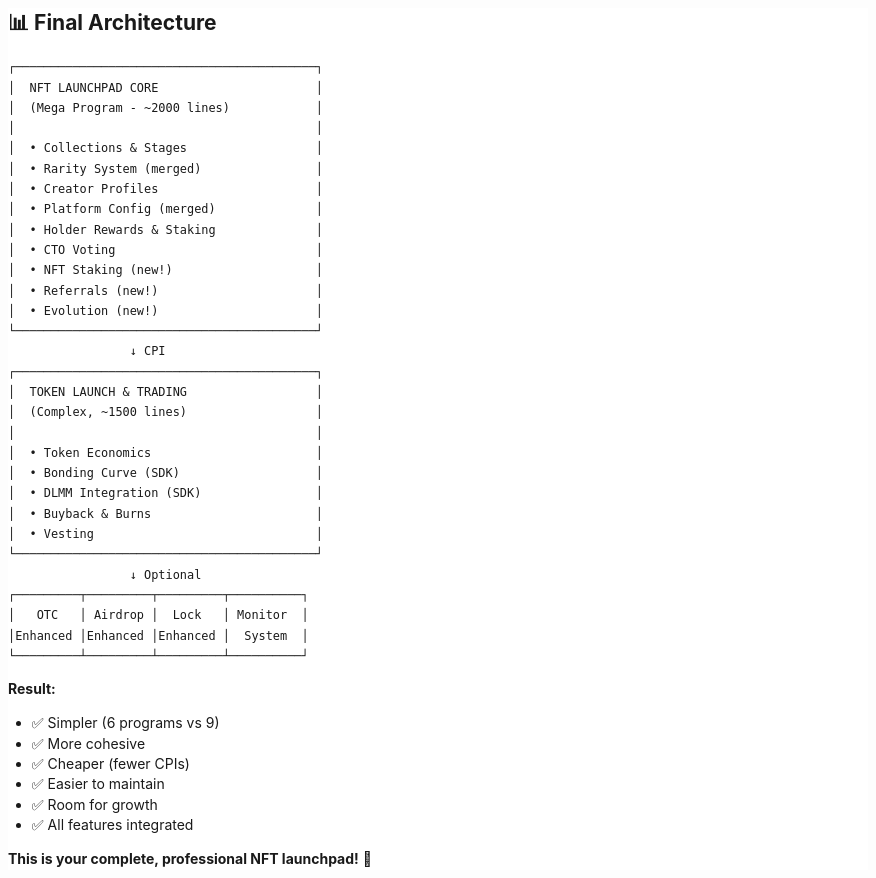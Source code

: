 
## 📊 Final Architecture

```
┌──────────────────────────────────────────┐
│  NFT LAUNCHPAD CORE                      │
│  (Mega Program - ~2000 lines)            │
│                                          │
│  • Collections & Stages                  │
│  • Rarity System (merged)                │
│  • Creator Profiles                      │
│  • Platform Config (merged)              │
│  • Holder Rewards & Staking              │
│  • CTO Voting                            │
│  • NFT Staking (new!)                    │
│  • Referrals (new!)                      │
│  • Evolution (new!)                      │
└──────────────────────────────────────────┘
                 ↓ CPI
┌──────────────────────────────────────────┐
│  TOKEN LAUNCH & TRADING                  │
│  (Complex, ~1500 lines)                  │
│                                          │
│  • Token Economics                       │
│  • Bonding Curve (SDK)                   │
│  • DLMM Integration (SDK)                │
│  • Buyback & Burns                       │
│  • Vesting                               │
└──────────────────────────────────────────┘
                 ↓ Optional
┌─────────┬─────────┬─────────┬──────────┐
│   OTC   │ Airdrop │  Lock   │ Monitor  │
│Enhanced │Enhanced │Enhanced │  System  │
└─────────┴─────────┴─────────┴──────────┘
```

**Result:**
- ✅ Simpler (6 programs vs 9)
- ✅ More cohesive
- ✅ Cheaper (fewer CPIs)
- ✅ Easier to maintain
- ✅ Room for growth
- ✅ All features integrated

**This is your complete, professional NFT launchpad!** 🎉

